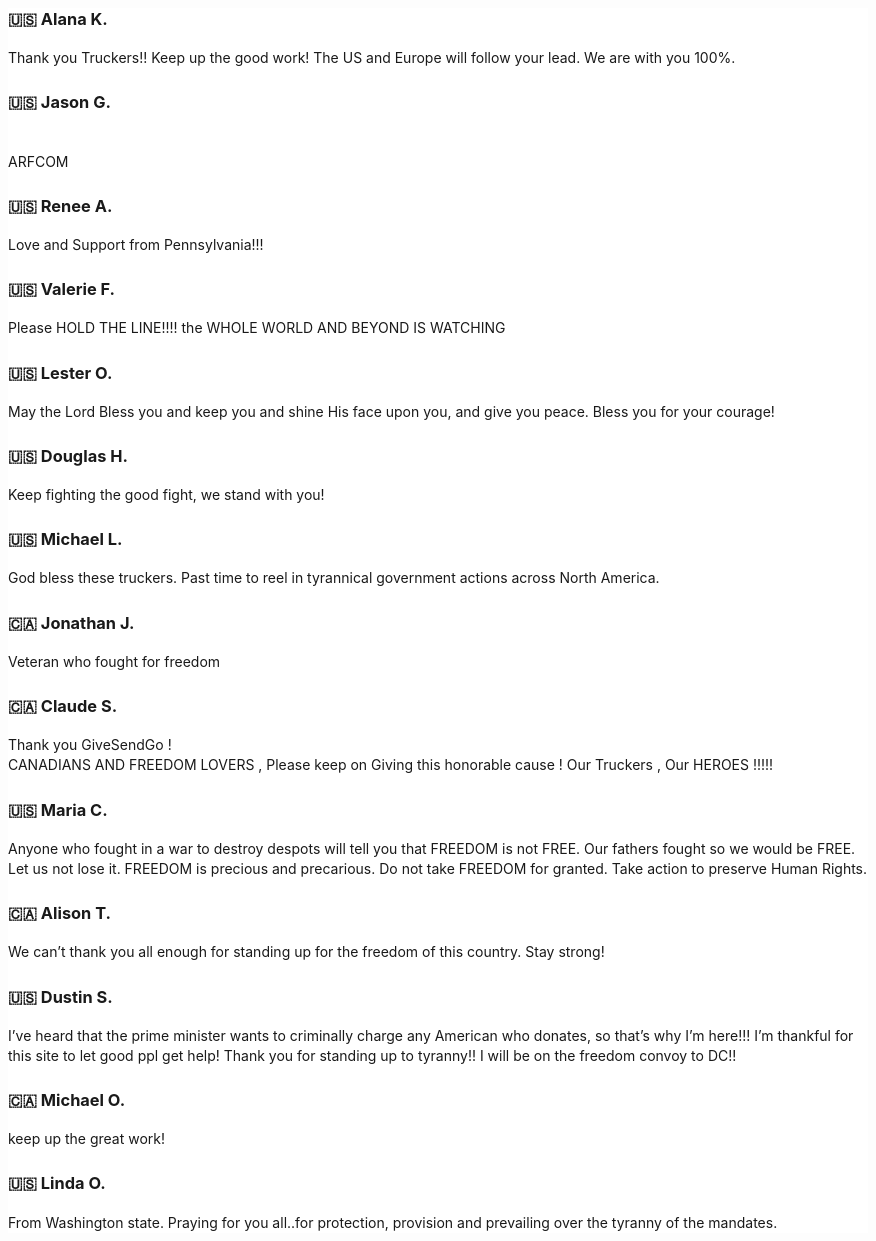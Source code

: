 ### 🇺🇸 Alana K.
Thank you Truckers!! Keep up the good work! The US and Europe will follow your lead. We are with you 100%. 

### 🇺🇸 Jason G.
<br />ARFCOM

### 🇺🇸 Renee A.
Love and Support from Pennsylvania!!!

### 🇺🇸  Valerie F.
Please HOLD THE LINE!!!!  the WHOLE WORLD AND BEYOND IS WATCHING 

### 🇺🇸 Lester O.
May the Lord Bless you and keep you and shine His face upon you, and give you peace.  Bless you for your courage!

### 🇺🇸 Douglas H.
Keep fighting the good fight, we stand with you!

### 🇺🇸 Michael L.
God bless these truckers.  Past time to reel in tyrannical government actions across North America.

### 🇨🇦 Jonathan J.
Veteran who fought for freedom 

### 🇨🇦 Claude S.
Thank you GiveSendGo !<br />CANADIANS AND FREEDOM LOVERS , Please keep on Giving this honorable cause ! Our Truckers , Our HEROES !!!!!

### 🇺🇸 Maria C.
  Anyone who fought in a war to destroy despots will tell you that FREEDOM is not FREE.  Our fathers fought so we would be FREE.  Let us not lose it. FREEDOM is precious and precarious. Do not take FREEDOM for granted.  Take action to preserve Human Rights.  

### 🇨🇦 Alison T.
We can’t thank you all enough for standing up for the freedom of this country. Stay strong! 

### 🇺🇸 Dustin S.
I’ve heard that the prime minister wants to criminally charge any American who donates, so that’s why I’m here!!! I’m thankful for this site to let good ppl get help! Thank you for standing up to tyranny!! I will be on the freedom convoy to DC!!

### 🇨🇦 Michael O.
keep up the great work!

### 🇺🇸 Linda O.
From Washington state. Praying for you all..for protection, provision and prevailing over the tyranny of the mandates.
